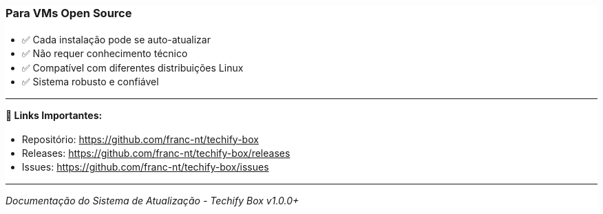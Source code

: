 ### Para VMs Open Source
- ✅ Cada instalação pode se auto-atualizar
- ✅ Não requer conhecimento técnico
- ✅ Compatível com diferentes distribuições Linux
- ✅ Sistema robusto e confiável

---

**🔗 Links Importantes:**
- Repositório: https://github.com/franc-nt/techify-box
- Releases: https://github.com/franc-nt/techify-box/releases
- Issues: https://github.com/franc-nt/techify-box/issues

---
*Documentação do Sistema de Atualização - Techify Box v1.0.0+*